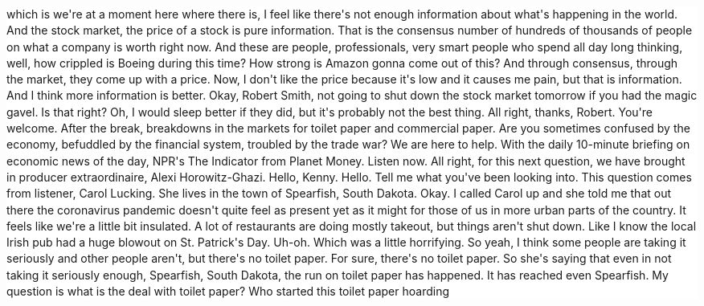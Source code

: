 which is we're at a moment here where there is,
I feel like there's not enough information
about what's happening in the world.
And the stock market, the price of a stock
is pure information.
That is the consensus number
of hundreds of thousands of people
on what a company is worth right now.
And these are people, professionals, very smart people
who spend all day long thinking,
well, how crippled is Boeing during this time?
How strong is Amazon gonna come out of this?
And through consensus, through the market,
they come up with a price.
Now, I don't like the price because it's low
and it causes me pain, but that is information.
And I think more information is better.
Okay, Robert Smith, not going to shut down
the stock market tomorrow if you had the magic gavel.
Is that right?
Oh, I would sleep better if they did,
but it's probably not the best thing.
All right, thanks, Robert.
You're welcome.
After the break, breakdowns in the markets
for toilet paper and commercial paper.
Are you sometimes confused by the economy,
befuddled by the financial system,
troubled by the trade war?
We are here to help.
With the daily 10-minute briefing
on economic news of the day,
NPR's The Indicator from Planet Money.
Listen now.
All right, for this next question,
we have brought in producer extraordinaire,
Alexi Horowitz-Ghazi.
Hello, Kenny. Hello.
Tell me what you've been looking into.
This question comes from listener, Carol Lucking.
She lives in the town of Spearfish, South Dakota.
Okay.
I called Carol up and she told me
that out there the coronavirus pandemic
doesn't quite feel as present yet
as it might for those of us
in more urban parts of the country.
It feels like we're a little bit insulated.
A lot of restaurants are doing mostly takeout,
but things aren't shut down.
Like I know the local Irish pub
had a huge blowout on St. Patrick's Day.
Uh-oh.
Which was a little horrifying.
So yeah, I think some people are taking it seriously
and other people aren't,
but there's no toilet paper.
For sure, there's no toilet paper.
So she's saying that even in not taking it
seriously enough, Spearfish, South Dakota,
the run on toilet paper has happened.
It has reached even Spearfish.
My question is what is the deal with toilet paper?
Who started this toilet paper hoarding